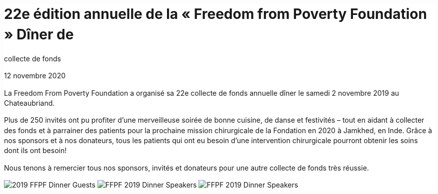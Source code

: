 #  22e édition annuelle de la « Freedom from Poverty Foundation » Dîner de
collecte de fonds

12 novembre 2020

La Freedom From Poverty Foundation a organisé sa 22e collecte de fonds
annuelle dîner le samedi 2 novembre 2019 au Chateaubriand.

Plus de 250 invités ont pu profiter d’une merveilleuse soirée de bonne
cuisine, de danse et festivités – tout en aidant à collecter des fonds et à
parrainer des patients pour la prochaine mission chirurgicale de la Fondation
en 2020 à Jamkhed, en Inde. Grâce à nos sponsors et à nos donateurs, tous les
patients qui ont eu besoin d’une intervention chirurgicale pourront obtenir
les soins dont ils ont besoin!

Nous tenons à remercier tous nos sponsors, invités et donateurs pour une autre
collecte de fonds très réussie.

<img src='https://lh3.googleusercontent.com/fife/ABSRlIpuuw-
V_spB8v0CoOAx7cnV9ixACTy3er-
PkTyi65Dl-6SdYg2vuYfrhdjGdiJqgxLRg2qL23ghvXUa9sxdiNBYsaeLMPkUKf_AN0om_bmqJ5_1ibagK8ISbVyIkziYht4FfrMld4iPq7la8nW4W65qY3Sw1AW5JX_C0bWmKpe5NodFAX5kmMSw5cyStkXMWHn_p1i9ldjPF8jk8dkVZhnMI2n8JNgvQp-
HNAPJW2IxFBanoD-
is90LQJF9B3gqIcEX8TNRIys507aXgDb3GGhjbVcQr8Y9MHnAh4JWq8e-3ZRWnv1xYk9P74l_ITi2jugPZ-
gnZ-ACYvjQtrh_p9sC-
GtVSfSLF5KZi7RI_FD41VjsRv7f5wrpVdrfZZCty2CZytpwmnyPPN_Lxtr-D7GpON3MlHonVhAypJJ8Oq3DHsgYyetpasuIdMCLr-
EEezi-L-
CjNRVD1YEFsvxAerEcoheZrS_wKlm7Lm80AfLY9uG2Wz9L7Gf6E34l92m4ejSbnnqLXFxBlUueXI36wy5xRcmu6jIfYRi02g9ZyFpqMrlN8Du1PuLscwuxcMyAFDt8SUvSffM6a9MPR0E9bhQzWS3AevqRJUM16hxe-
TaftlWfucIzNPiJv6qPbgHZxKlWeG9FqvCk_-Ia7Q8rMvkQeeatLH-
Mq95dIALqopxOwo2KlyzHC5RZJqwOxqXjb_6BP6dx-
GCDf04=w2224-h1482-no.webp?authuser=2' width='2223' height='1482' alt='2019
FFPF Dinner Guests' /> <img
src='https://lh3.googleusercontent.com/fife/ABSRlIpjvd2SfktaZtAFRtDbWUAjdQQxH7jp93S5hK8_UzGBOutX4-SKGj87gZQ3otkN0kcG-
WAB-
QgtdGDdTG04vqP0FLWPjnoxIU9WmBR46OCaW1jOtM80MNyNhcbgfrrcZDfxWk2w3VPzpykHq_Xvo1ZUOCm8R1N7LgQtjWb99WMKQuhkz0vr4iuU_WREXvxKSSpdQW9x8CFDPklAiqtfP5Fm3mK3af0ZW-
qS7JvwPNcA6YZpsJyEYvPx2u7tgvhoFrsUDagnB2d_B7FVW3uGj0UnboGpB6fzsDAMaMneAobAAN2607DG834BIsiLIPDV6TTLOXTA6Fe5OC-
jrIyE_PkmKwTBqnm2qkS_kTZykt4qWH7IiPU6SFPmk84duN_jYdMCvrNlqEFO8BkrVaY9HGfg69f4bYWsuVCqlf_34I84arEGlwzmRurROvOTo245jXpVHrX3sIGmHnITKbV4OrXyOLQTpE5fPpezlBtFg3n5WyBj9Gtbx6ObRPjyN_UYtskbUmBlZOF3Z_cZot7_BiId-
eE0oBvYtPI7Bu84nBgtrvSl5Q6tlViaivDkf64WkipJDRiXhcbgRYOcpNoyjpy8h_SQNO_BS1tSYF1O_g_jVtYZsuGhGOyLqsLxzkFxvsJSbrl48QOoIMYbZpzNRhTfELtzWuxMPGhSXr3tJvVy85tIqZQf_td3infZV8iB13UeiHjmvhsXR0I=w2224-h1482-no.webp?authuser=2'
width='2223' height='1482' alt='FFPF 2019 Dinner Speakers' /> <img
src='https://lh3.googleusercontent.com/fife/ABSRlIqTnRpvxyyCvbNvxXsFQtsbWf9eJdSpcTinPGzEtPUCuAV9obHMqt5ylNMHJCM5e_SncFL0HqvymEjUWrDGY-
fh5VEecqWmkxpGwQgjWivH3u3v1fuf13TiLpvwyqzjaya9ze9Fu4brh6AVPInC6QY_gGrV-2eFEVpOqT1BtBrXWEvcr_MzlXv8x5HtZnRcCBpvwQB5ASYnZHZJYCDckI6ncH6inMc6UIExDNCZV_KMU_xPvko-
BZnKg0OR8q8mnse-
whiYicghE34FMLDZwoxiXYNdt6B6sdPjH0F6d2AXPw1yJcu93HbMV_GHmBWSUM6ywfVrJuljlANJY0yslb1kECxzjXiPeskW45g7-PrzI7-sbB1xD_URWM7DJBmJt-
gDom1D7aIkCct9zHcoR1ZHPSRG2e8dkS3COTpxczfmfvu-CiafO-
uBNtnMc2dGaltrR2oiBb3um9aGh6lKD5zNwVpVucErhAskBmZAdlhTjdpjyr8fy1KKvrEjEAhtDAAJRi_4sFOoimv53DsEAF0fLTu_iCFkiYyZP7tD0sZhNyqYAmD_V5P51eYPSER_IjFKizAy9JJM-S88DhKnMXu_Tr2QscsGEV-
mEz_d20EzLsfLgzwztb9MZtWLQdORQqIOMKClO1J86uq4YrJ7K_YGzd2bhBvgwvFr_hi55PiypssLROMT5hjpegquTybcmzy_m0xuursTsJP0=w2336-h1482-no.webp?authuser=2'
width='2336' height='1482' alt='FFPF 2019 Dinner Speakers' />
